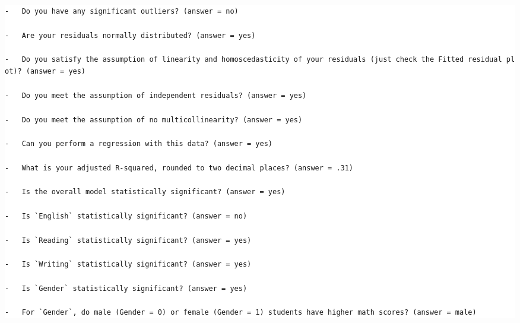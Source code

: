     -   Do you have any significant outliers? (answer = no)

    -   Are your residuals normally distributed? (answer = yes)

    -   Do you satisfy the assumption of linearity and homoscedasticity of your residuals (just check the Fitted residual plot)? (answer = yes)

    -   Do you meet the assumption of independent residuals? (answer = yes)

    -   Do you meet the assumption of no multicollinearity? (answer = yes)

    -   Can you perform a regression with this data? (answer = yes)

    -   What is your adjusted R-squared, rounded to two decimal places? (answer = .31)

    -   Is the overall model statistically significant? (answer = yes)

    -   Is `English` statistically significant? (answer = no)

    -   Is `Reading` statistically significant? (answer = yes)

    -   Is `Writing` statistically significant? (answer = yes)

    -   Is `Gender` statistically significant? (answer = yes)

    -   For `Gender`, do male (Gender = 0) or female (Gender = 1) students have higher math scores? (answer = male)
